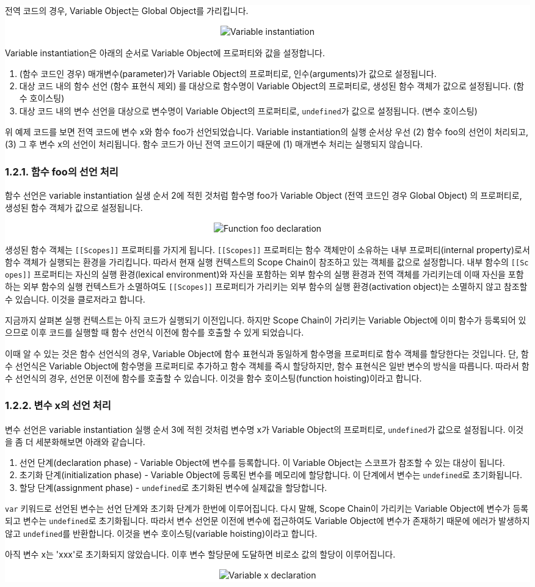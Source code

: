 전역 코드의 경우, Variable Object는 Global Object를 가리킵니다.

<p align="center">
    <img width="400" src="https://user-images.githubusercontent.com/22341362/146878802-f41bf759-c73b-43eb-bd06-4919eea35fdf.png" alt="Variable instantiation">
</p>

Variable instantiation은 아래의 순서로 Variable Object에 프로퍼티와 값을 설정합니다.

1. (함수 코드인 경우) 매개변수(parameter)가 Variable Object의 프로퍼티로, 인수(arguments)가 값으로 설정됩니다.
2. 대상 코드 내의 함수 선언 (함수 표현식 제외) 를 대상으로 함수명이 Variable Object의 프로퍼티로, 생성된 함수 객체가 값으로 설정됩니다. (함수 호이스팅)
3. 대상 코드 내의 변수 선언을 대상으로 변수명이 Variable Object의 프로퍼티로, `undefined`가 값으로 설정됩니다. (변수 호이스팅)

위 예제 코드를 보면 전역 코드에 변수 x와 함수 foo가 선언되었습니다. Variable instantiation의 실행 순서상 우선 (2) 함수 foo의 선언이 처리되고, (3) 그 후 변수 x의 선언이 처리됩니다. 함수 코드가 아닌 전역 코드이기 때문에 (1) 매개변수 처리는 실행되지 않습니다.

### 1.2.1. 함수 foo의 선언 처리

함수 선언은 variable instantiation 실생 순서 2에 적힌 것처럼 함수명 foo가 Variable Object (전역 코드인 경우 Global Object) 의 프로퍼티로, 생성된 함수 객체가 값으로 설정됩니다.

<p align="center">
    <img width="550" src="https://user-images.githubusercontent.com/22341362/146879542-f251d213-2615-41f8-b9ab-8dea3790d971.png" alt="Function foo declaration">
</p>

생성된 함수 객체는 `[[Scopes]]` 프로퍼티를 가지게 됩니다. `[[Scopes]]` 프로퍼티는 함수 객체만이 소유하는 내부 프로퍼티(internal property)로서 함수 객체가 실행되는 환경을 가리킵니다. 따라서 현재 실행 컨텍스트의 Scope Chain이 참조하고 있는 객체를 값으로 설정합니다. 내부 함수의 `[[Scopes]]` 프로퍼티는 자신의 실행 환경(lexical environment)와 자신을 포함하는 외부 함수의 실행 환경과 전역 객체를 가리키는데 이때 자신을 포함하는 외부 함수의 실행 컨텍스트가 소멸하여도 `[[Scopes]]` 프로퍼티가 가리키는 외부 함수의 실행 환경(activation object)는 소멸하지 않고 참조할 수 있습니다. 이것을 클로저라고 합니다.

지금까지 살펴본 실행 컨텍스트는 아직 코드가 실행되기 이전입니다. 하지만 Scope Chain이 가리키는 Variable Object에 이미 함수가 등록되어 있으므로 이후 코드를 실행할 때 함수 선언식 이전에 함수를 호출할 수 있게 되었습니다.

이때 알 수 있는 것은 함수 선언식의 경우, Variable Object에 함수 표현식과 동일하게 함수명을 프로퍼티로 함수 객체를 할당한다는 것입니다. 단, 함수 선언식은 Variable Object에 함수명을 프로퍼티로 추가하고 함수 객체를 즉시 할당하지만, 함수 표현식은 일반 변수의 방식을 따릅니다. 따라서 함수 선언식의 경우, 선언문 이전에 함수를 호출할 수 있습니다. 이것을 함수 호이스팅(function hoisting)이라고 합니다.

### 1.2.2. 변수 x의 선언 처리

변수 선언은 variable instantiation 실행 순서 3에 적힌 것처럼 변수명 x가 Variable Object의 프로퍼티로, `undefined`가 값으로 설정됩니다. 이것을 좀 더 세분화해보면 아래와 같습니다.

1. 선언 단계(declaration phase) - Variable Object에 변수를 등록합니다. 이 Variable Object는 스코프가 참조할 수 있는 대상이 됩니다.
2. 초기화 단계(initialization phase) - Variable Object에 등록된 변수를 메모리에 할당합니다. 이 단계에서 변수는 `undefined`로 초기화됩니다.
3. 할당 단계(assignment phase) - `undefined`로 초기화된 변수에 실제값을 할당합니다.

`var` 키워드로 선언된 변수는 선언 단계와 초기화 단계가 한번에 이루어집니다. 다시 말해, Scope Chain이 가리키는 Variable Object에 변수가 등록되고 변수는 `undefined`로 초기화됩니다. 따라서 변수 선언문 이전에 변수에 접근하여도 Variable Object에 변수가 존재하기 때문에 에러가 발생하지 않고 `undefined`를 반환합니다. 이것을 변수 호이스팅(variable hoisting)이라고 합니다.

아직 변수 x는 'xxx'로 초기화되지 않았습니다. 이후 변수 할당문에 도달하면 비로소 값의 할당이 이루어집니다.

<p align="center">
    <img width="550" src="https://user-images.githubusercontent.com/22341362/146881215-20761409-bf00-426a-ac97-c757563ffe81.png" alt="Variable x declaration">
</p>
